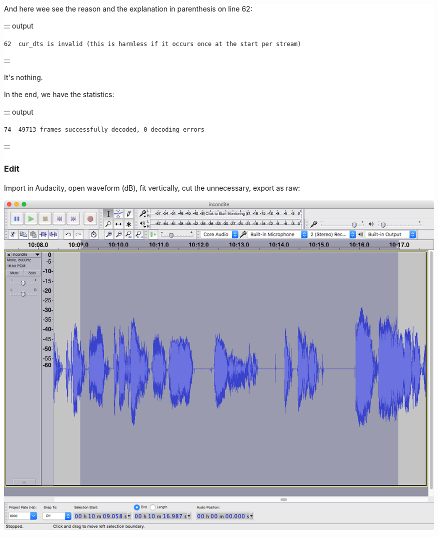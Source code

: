 And here wee see the reason and the explanation in parenthesis on line 62:

::: output
```
62  cur_dts is invalid (this is harmless if it occurs once at the start per stream)
```
:::

It's nothing.

In the end, we have the statistics:

::: output
```
74  49713 frames successfully decoded, 0 decoding errors
```
:::

### Edit

Import in Audacity, open waveform (dB), fit vertically, cut the unnecessary,
export as raw:

![Audacity: Waveform (dB)](./img/audacity-cut.png)
